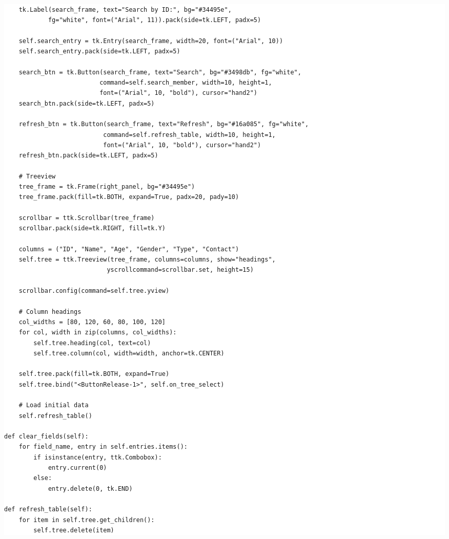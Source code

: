         tk.Label(search_frame, text="Search by ID:", bg="#34495e", 
                fg="white", font=("Arial", 11)).pack(side=tk.LEFT, padx=5)
        
        self.search_entry = tk.Entry(search_frame, width=20, font=("Arial", 10))
        self.search_entry.pack(side=tk.LEFT, padx=5)
        
        search_btn = tk.Button(search_frame, text="Search", bg="#3498db", fg="white",
                              command=self.search_member, width=10, height=1,
                              font=("Arial", 10, "bold"), cursor="hand2")
        search_btn.pack(side=tk.LEFT, padx=5)
        
        refresh_btn = tk.Button(search_frame, text="Refresh", bg="#16a085", fg="white",
                               command=self.refresh_table, width=10, height=1,
                               font=("Arial", 10, "bold"), cursor="hand2")
        refresh_btn.pack(side=tk.LEFT, padx=5)
        
        # Treeview
        tree_frame = tk.Frame(right_panel, bg="#34495e")
        tree_frame.pack(fill=tk.BOTH, expand=True, padx=20, pady=10)
        
        scrollbar = ttk.Scrollbar(tree_frame)
        scrollbar.pack(side=tk.RIGHT, fill=tk.Y)
        
        columns = ("ID", "Name", "Age", "Gender", "Type", "Contact")
        self.tree = ttk.Treeview(tree_frame, columns=columns, show="headings",
                                yscrollcommand=scrollbar.set, height=15)
        
        scrollbar.config(command=self.tree.yview)
        
        # Column headings
        col_widths = [80, 120, 60, 80, 100, 120]
        for col, width in zip(columns, col_widths):
            self.tree.heading(col, text=col)
            self.tree.column(col, width=width, anchor=tk.CENTER)
        
        self.tree.pack(fill=tk.BOTH, expand=True)
        self.tree.bind("<ButtonRelease-1>", self.on_tree_select)
        
        # Load initial data
        self.refresh_table()
    
    def clear_fields(self):
        for field_name, entry in self.entries.items():
            if isinstance(entry, ttk.Combobox):
                entry.current(0)
            else:
                entry.delete(0, tk.END)
    
    def refresh_table(self):
        for item in self.tree.get_children():
            self.tree.delete(item)
        